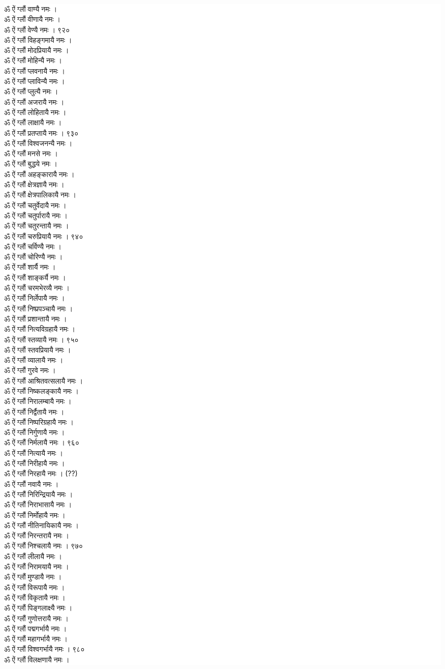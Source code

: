 ॐ ऐं ग्लौं वाण्यै नमः ।   
ॐ ऐं ग्लौं वीणायै नमः ।   
ॐ ऐं ग्लौं वेण्यै नमः । ९२०  
ॐ ऐं ग्लौं विहङ्गमायै नमः ।   
ॐ ऐं ग्लौं मोदप्रियायै नमः ।   
ॐ ऐं ग्लौं मोहिन्यै नमः ।   
ॐ ऐं ग्लौं प्लवनायै नमः ।   
ॐ ऐं ग्लौं प्लाविन्यै नमः ।   
ॐ ऐं ग्लौं प्लुत्यै नमः ।   
ॐ ऐं ग्लौं अजरायै नमः ।   
ॐ ऐं ग्लौं लोहितायै नमः ।   
ॐ ऐं ग्लौं लाक्षायै नमः ।   
ॐ ऐं ग्लौं प्रतप्तायै नमः । ९३०  
ॐ ऐं ग्लौं विश्वजनन्यै नमः ।   
ॐ ऐं ग्लौं मनसे नमः ।   
ॐ ऐं ग्लौं बुद्धये नमः ।   
ॐ ऐं ग्लौं अहङ्कारायै नमः ।   
ॐ ऐं ग्लौं क्षेत्रज्ञायै नमः ।   
ॐ ऐं ग्लौं क्षेत्रपालिकायै नमः ।   
ॐ ऐं ग्लौं चतुर्वेदायै नमः ।   
ॐ ऐं ग्लौं चतुर्पारायै नमः ।   
ॐ ऐं ग्लौं चतुरन्तायै नमः ।   
ॐ ऐं ग्लौं चरुप्रियायै नमः । ९४०  
ॐ ऐं ग्लौं चर्विण्यै नमः ।   
ॐ ऐं ग्लौं चोरिण्यै नमः ।   
ॐ ऐं ग्लौं शार्यै नमः ।   
ॐ ऐं ग्लौं शाङ्कर्यै नमः ।   
ॐ ऐं ग्लौं चरमभेरव्यै नमः ।   
ॐ ऐं ग्लौं निर्लेपायै नमः ।   
ॐ ऐं ग्लौं निष्प्रपञ्चायै नमः ।   
ॐ ऐं ग्लौं प्रशान्तायै नमः ।   
ॐ ऐं ग्लौं नित्यविग्रहायै नमः ।   
ॐ ऐं ग्लौं स्तव्यायै नमः । ९५०  
ॐ ऐं ग्लौं स्तवप्रियायै नमः ।   
ॐ ऐं ग्लौं व्यालायै नमः ।   
ॐ ऐं ग्लौं गुरवे नमः ।   
ॐ ऐं ग्लौं आश्रितवत्सलायै नमः ।   
ॐ ऐं ग्लौं निष्कलङ्कायै नमः ।   
ॐ ऐं ग्लौं निरालम्बायै नमः ।   
ॐ ऐं ग्लौं निर्द्वैतायै नमः ।   
ॐ ऐं ग्लौं निष्परिग्रहायै नमः ।   
ॐ ऐं ग्लौं निर्गुणायै नमः ।   
ॐ ऐं ग्लौं निर्मलायै नमः । ९६०  
ॐ ऐं ग्लौं नित्यायै नमः ।   
ॐ ऐं ग्लौं निरीहायै नमः ।   
ॐ ऐं ग्लौं निरहायै नमः । (??)  
ॐ ऐं ग्लौं नवायै नमः ।   
ॐ ऐं ग्लौं निरिन्द्रियायै नमः ।   
ॐ ऐं ग्लौं निराभासायै नमः ।   
ॐ ऐं ग्लौं निर्मोहायै नमः ।   
ॐ ऐं ग्लौं नीतिनायिकायै नमः ।   
ॐ ऐं ग्लौं निरन्तरायै नमः ।   
ॐ ऐं ग्लौं निश्चलायै नमः । ९७०  
ॐ ऐं ग्लौं लीलायै नमः ।   
ॐ ऐं ग्लौं निरामयायै नमः ।   
ॐ ऐं ग्लौं मुण्डायै नमः ।   
ॐ ऐं ग्लौं विरूपायै नमः ।   
ॐ ऐं ग्लौं विकृतायै नमः ।   
ॐ ऐं ग्लौं पिङ्गलाक्ष्यै नमः ।   
ॐ ऐं ग्लौं गुणोत्तरायै नमः ।   
ॐ ऐं ग्लौं पद्मगर्भायै नमः ।   
ॐ ऐं ग्लौं महागर्भायै नमः ।   
ॐ ऐं ग्लौं विश्वगर्भायै नमः । ९८०  
ॐ ऐं ग्लौं विलक्षणायै नमः ।  